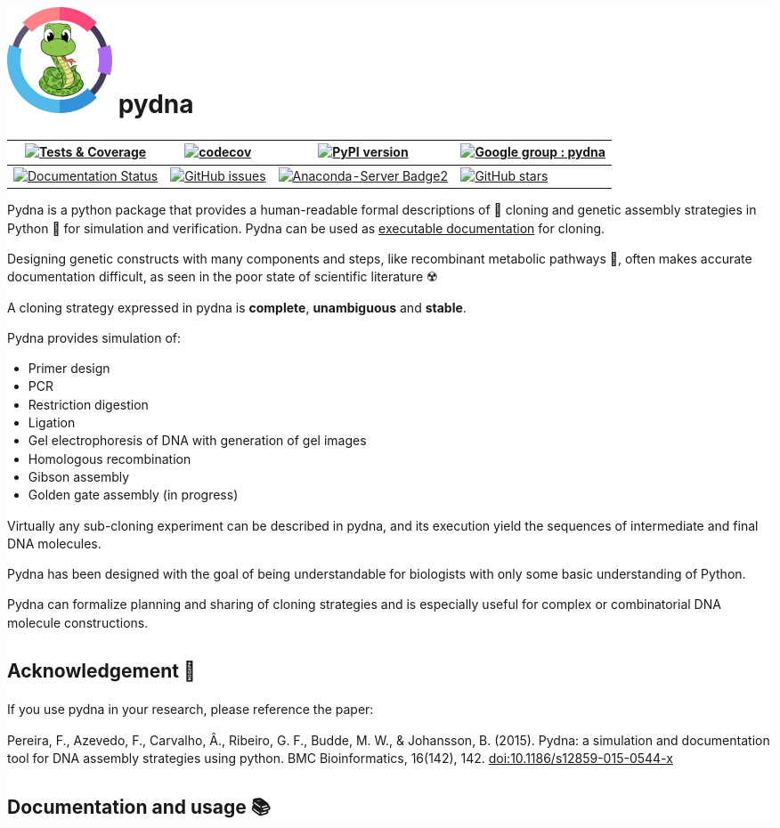 # ![icon](https://raw.githubusercontent.com/bjornFJohansson/pydna/master/docs/pics/pydna.resized.png) pydna

| [![Tests & Coverage](https://github.com/BjornFJohansson/pydna/actions/workflows/pydna_test_and_coverage_workflow.yml/badge.svg?branch=dev_bjorn)](https://github.com/BjornFJohansson/pydna/actions/workflows/pydna_test_and_coverage_workflow.yml) | [![codecov](https://codecov.io/gh/BjornFJohansson/pydna/branch/master/graph/badge.svg)](https://codecov.io/gh/BjornFJohansson/pydna/branch/master) | [![PyPI version](https://badge.fury.io/py/pydna.svg)](https://badge.fury.io/py/pydna)                                                  | [![Google group : pydna](https://img.shields.io/badge/Google%20Group-pydna-blue.svg)](https://groups.google.com/g/pydna)              |
| -------------------------------------------------------------------------------------------------------------------------------------------------------------------------------------------------------------------------------------------------- | -------------------------------------------------------------------------------------------------------------------------------------------------- | -------------------------------------------------------------------------------------------------------------------------------------- | ------------------------------------------------------------------------------------------------------------------------------------- |
| [![Documentation Status](https://github.com/BjornFJohansson/pydna/actions/workflows/publish-docs.yml/badge.svg)](https://github.com/BjornFJohansson/pydna/actions/workflows/publish-docs.yml)                                                      | [![GitHub issues](https://img.shields.io/github/issues/BjornFJohansson/pydna.svg)](https://github.com/BjornFJohansson/pydna/issues)                | [![Anaconda-Server Badge2](https://anaconda.org/bjornfjohansson/pydna/badges/license.svg)](https://anaconda.org/bjornfjohansson/pydna) | [![GitHub stars](https://img.shields.io/github/stars/BjornFJohansson/pydna.svg)](https://github.com/BjornFJohansson/pydna/stargazers) |



Pydna is a python package that provides a human-readable formal descriptions of 🧬 cloning and genetic assembly strategies in Python 🐍 for simulation and verification.
Pydna can be used as [executable documentation](https://en.wikipedia.org/wiki/Literate_programming) for cloning.

Designing genetic constructs with many components and steps, like recombinant metabolic pathways 🧫, often makes accurate documentation difficult, as seen in the poor state of scientific literature ☢️

A cloning strategy expressed in pydna is **complete**, **unambiguous** and **stable**.

Pydna provides simulation of:

- Primer design
- PCR
- Restriction digestion
- Ligation
- Gel electrophoresis of DNA with generation of gel images
- Homologous recombination
- Gibson assembly
- Golden gate assembly (in progress)


Virtually any sub-cloning experiment can be described in pydna, and its execution yield the sequences of intermediate and final DNA molecules.

Pydna has been designed with the goal of being understandable for biologists with only some basic understanding of Python.

Pydna can formalize planning and sharing of cloning strategies and is especially useful for complex or combinatorial
DNA molecule constructions.



## Acknowledgement 🤝

If you use pydna in your research, please reference the paper:

Pereira, F., Azevedo, F., Carvalho, Â., Ribeiro, G. F., Budde, M. W., & Johansson, B. (2015). Pydna: a simulation and documentation tool for DNA assembly strategies using python. BMC Bioinformatics, 16(142), 142. [doi:10.1186/s12859-015-0544-x](https://doi.org/10.1186/s12859-015-0544-x)

## Documentation and usage 📚
